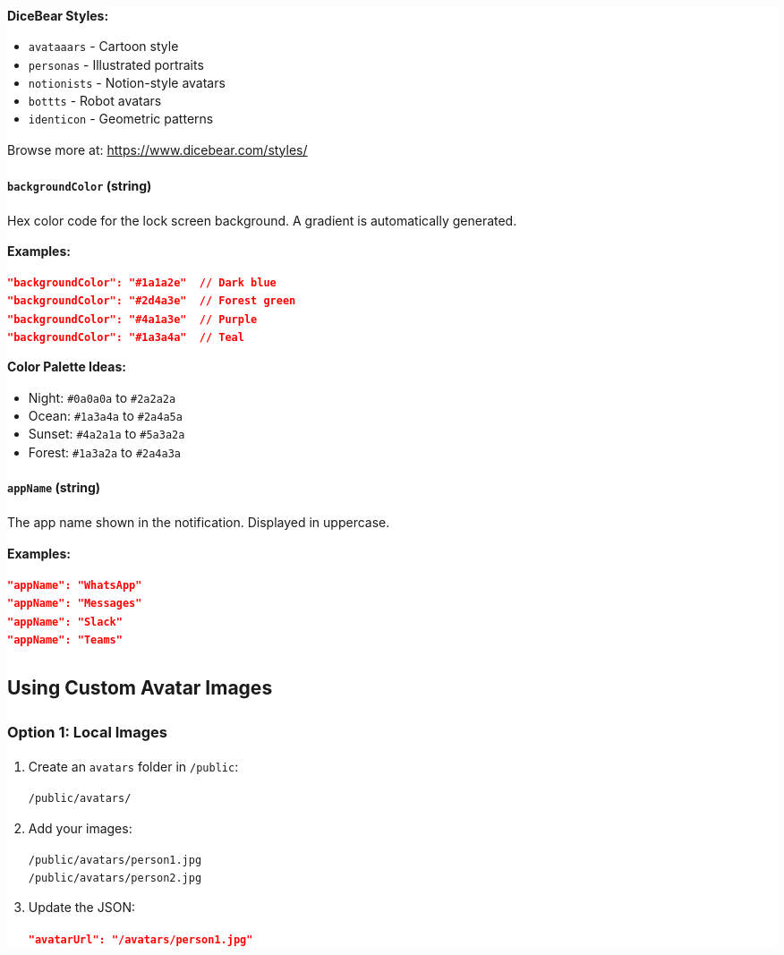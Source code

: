**DiceBear Styles:**
- `avataaars` - Cartoon style
- `personas` - Illustrated portraits
- `notionists` - Notion-style avatars
- `bottts` - Robot avatars
- `identicon` - Geometric patterns

Browse more at: https://www.dicebear.com/styles/

#### `backgroundColor` (string)
Hex color code for the lock screen background. A gradient is automatically generated.

**Examples:**
```json
"backgroundColor": "#1a1a2e"  // Dark blue
"backgroundColor": "#2d4a3e"  // Forest green
"backgroundColor": "#4a1a3e"  // Purple
"backgroundColor": "#1a3a4a"  // Teal
```

**Color Palette Ideas:**
- Night: `#0a0a0a` to `#2a2a2a`
- Ocean: `#1a3a4a` to `#2a4a5a`
- Sunset: `#4a2a1a` to `#5a3a2a`
- Forest: `#1a3a2a` to `#2a4a3a`

#### `appName` (string)
The app name shown in the notification. Displayed in uppercase.

**Examples:**
```json
"appName": "WhatsApp"
"appName": "Messages"
"appName": "Slack"
"appName": "Teams"
```

## Using Custom Avatar Images

### Option 1: Local Images

1. Create an `avatars` folder in `/public`:
   ```
   /public/avatars/
   ```

2. Add your images:
   ```
   /public/avatars/person1.jpg
   /public/avatars/person2.jpg
   ```

3. Update the JSON:
   ```json
   "avatarUrl": "/avatars/person1.jpg"
   ```
